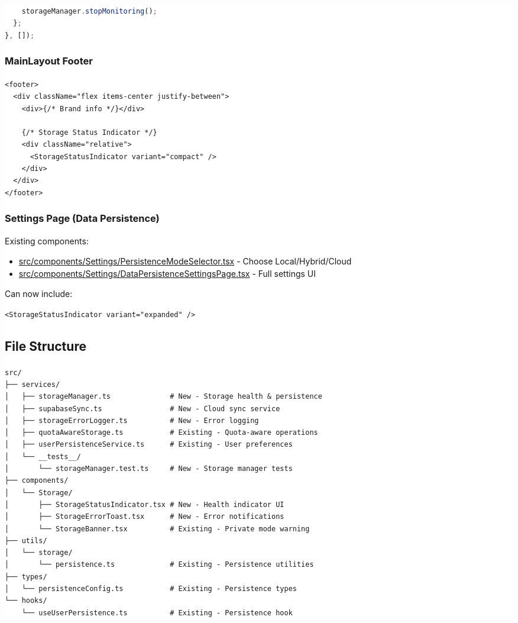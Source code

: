 ```typescript
    storageManager.stopMonitoring();
  };
}, []);
```

### MainLayout Footer

```tsx
<footer>
  <div className="flex items-center justify-between">
    <div>{/* Brand info */}</div>

    {/* Storage Status Indicator */}
    <div className="relative">
      <StorageStatusIndicator variant="compact" />
    </div>
  </div>
</footer>
```

### Settings Page (Data Persistence)

Existing components:

- [src/components/Settings/PersistenceModeSelector.tsx](src/components/Settings/PersistenceModeSelector.tsx) - Choose Local/Hybrid/Cloud
- [src/components/Settings/DataPersistenceSettingsPage.tsx](src/components/Settings/DataPersistenceSettingsPage.tsx) - Full settings UI

Can now include:

```tsx
<StorageStatusIndicator variant="expanded" />
```

## File Structure

```
src/
├── services/
│   ├── storageManager.ts              # New - Storage health & persistence
│   ├── supabaseSync.ts                # New - Cloud sync service
│   ├── storageErrorLogger.ts          # New - Error logging
│   ├── quotaAwareStorage.ts           # Existing - Quota-aware operations
│   ├── userPersistenceService.ts      # Existing - User preferences
│   └── __tests__/
│       └── storageManager.test.ts     # New - Storage manager tests
├── components/
│   └── Storage/
│       ├── StorageStatusIndicator.tsx # New - Health indicator UI
│       ├── StorageErrorToast.tsx      # New - Error notifications
│       └── StorageBanner.tsx          # Existing - Private mode warning
├── utils/
│   └── storage/
│       └── persistence.ts             # Existing - Persistence utilities
├── types/
│   └── persistenceConfig.ts           # Existing - Persistence types
└── hooks/
    └── useUserPersistence.ts          # Existing - Persistence hook
```
